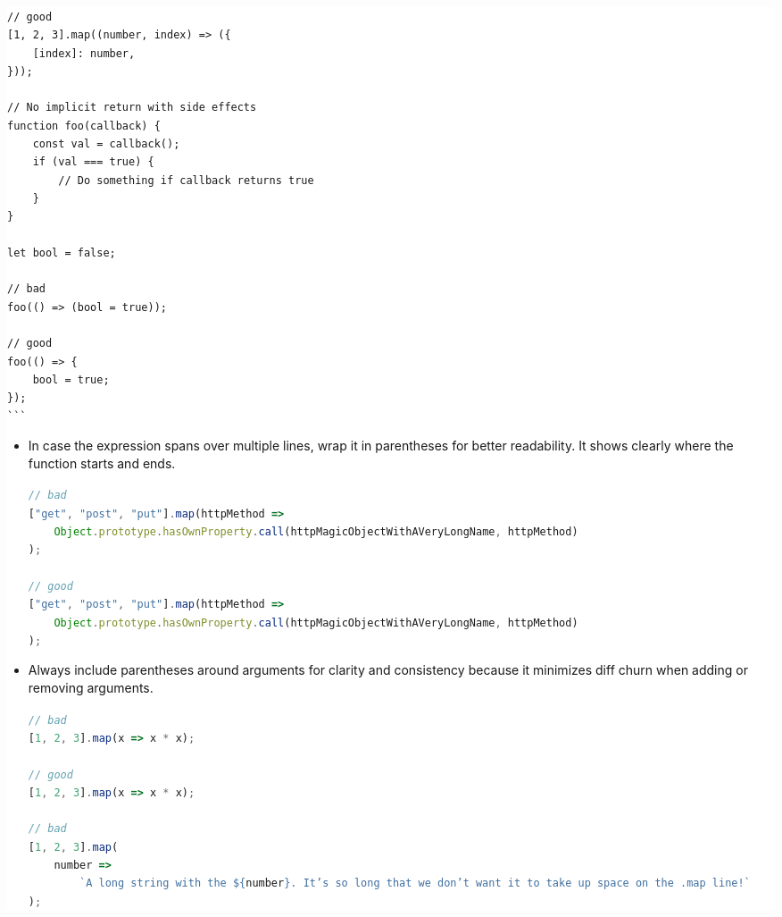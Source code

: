     // good
    [1, 2, 3].map((number, index) => ({
    	[index]: number,
    }));

    // No implicit return with side effects
    function foo(callback) {
    	const val = callback();
    	if (val === true) {
    		// Do something if callback returns true
    	}
    }

    let bool = false;

    // bad
    foo(() => (bool = true));

    // good
    foo(() => {
    	bool = true;
    });
    ```

-   In case the expression spans over multiple lines, wrap it in parentheses for better readability. It shows clearly where the function starts and ends.

    ```typescript
    // bad
    ["get", "post", "put"].map(httpMethod =>
    	Object.prototype.hasOwnProperty.call(httpMagicObjectWithAVeryLongName, httpMethod)
    );

    // good
    ["get", "post", "put"].map(httpMethod =>
    	Object.prototype.hasOwnProperty.call(httpMagicObjectWithAVeryLongName, httpMethod)
    );
    ```

-   Always include parentheses around arguments for clarity and consistency because it minimizes diff churn when adding or removing arguments.

    ```typescript
    // bad
    [1, 2, 3].map(x => x * x);

    // good
    [1, 2, 3].map(x => x * x);

    // bad
    [1, 2, 3].map(
    	number =>
    		`A long string with the ${number}. It’s so long that we don’t want it to take up space on the .map line!`
    );
